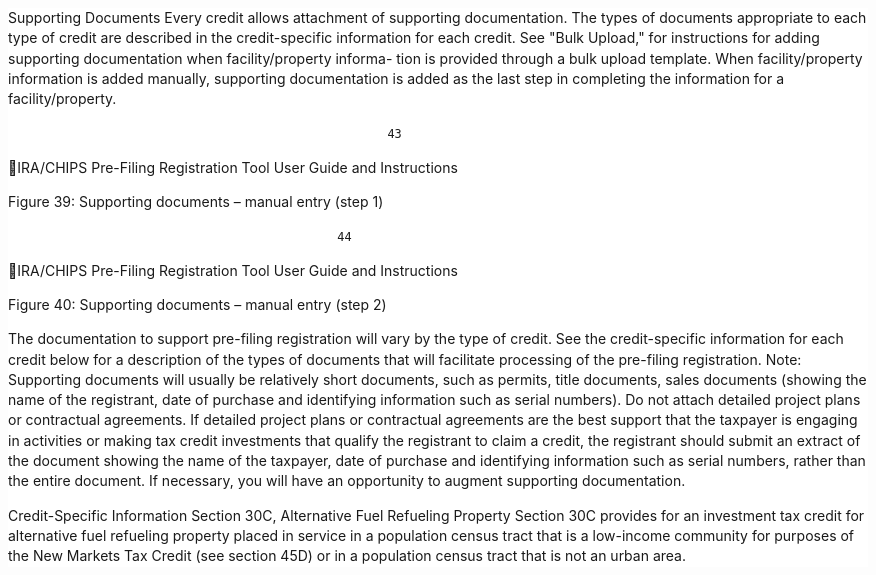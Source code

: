 Supporting Documents
Every credit allows attachment of supporting documentation. The types of documents appropriate to each
type of credit are described in the credit-specific information for each credit.
See "Bulk Upload," for instructions for adding supporting documentation when facility/property informa-
tion is provided through a bulk upload template.
When facility/property information is added manually, supporting documentation is added as the last step
in completing the information for a facility/property.




                                                         43
IRA/CHIPS Pre-Filing Registration Tool User Guide and Instructions

Figure 39: Supporting documents – manual entry (step 1)




                                                  44
IRA/CHIPS Pre-Filing Registration Tool User Guide and Instructions

Figure 40: Supporting documents – manual entry (step 2)




The documentation to support pre-filing registration will vary by the type of credit. See the credit-specific
information for each credit below for a description of the types of documents that will facilitate processing
of the pre-filing registration.
Note: Supporting documents will usually be relatively short documents, such as permits, title documents,
sales documents (showing the name of the registrant, date of purchase and identifying information such
as serial numbers). Do not attach detailed project plans or contractual agreements. If detailed project
plans or contractual agreements are the best support that the taxpayer is engaging in activities or making
tax credit investments that qualify the registrant to claim a credit, the registrant should submit an extract
of the document showing the name of the taxpayer, date of purchase and identifying information such as
serial numbers, rather than the entire document.
If necessary, you will have an opportunity to augment supporting documentation.

Credit-Specific Information
Section 30C, Alternative Fuel Refueling Property
Section 30C provides for an investment tax credit for alternative fuel refueling property placed in service
in a population census tract that is a low-income community for purposes of the New Markets Tax Credit
(see section 45D) or in a population census tract that is not an urban area.
